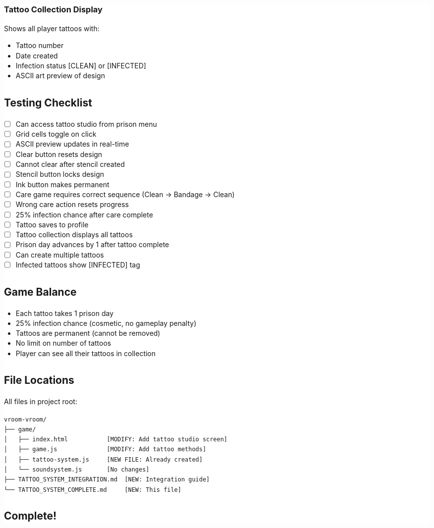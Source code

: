 ### Tattoo Collection Display

Shows all player tattoos with:
- Tattoo number
- Date created
- Infection status [CLEAN] or [INFECTED]
- ASCII art preview of design

## Testing Checklist

- [ ] Can access tattoo studio from prison menu
- [ ] Grid cells toggle on click
- [ ] ASCII preview updates in real-time
- [ ] Clear button resets design
- [ ] Cannot clear after stencil created
- [ ] Stencil button locks design
- [ ] Ink button makes permanent
- [ ] Care game requires correct sequence (Clean → Bandage → Clean)
- [ ] Wrong care action resets progress
- [ ] 25% infection chance after care complete
- [ ] Tattoo saves to profile
- [ ] Tattoo collection displays all tattoos
- [ ] Prison day advances by 1 after tattoo complete
- [ ] Can create multiple tattoos
- [ ] Infected tattoos show [INFECTED] tag

## Game Balance

- Each tattoo takes 1 prison day
- 25% infection chance (cosmetic, no gameplay penalty)
- Tattoos are permanent (cannot be removed)
- No limit on number of tattoos
- Player can see all their tattoos in collection

## File Locations

All files in project root:
```
vroom-vroom/
├── game/
│   ├── index.html           [MODIFY: Add tattoo studio screen]
│   ├── game.js              [MODIFY: Add tattoo methods]
│   ├── tattoo-system.js     [NEW FILE: Already created]
│   └── soundsystem.js       [No changes]
├── TATTOO_SYSTEM_INTEGRATION.md  [NEW: Integration guide]
└── TATTOO_SYSTEM_COMPLETE.md     [NEW: This file]
```

## Complete!
